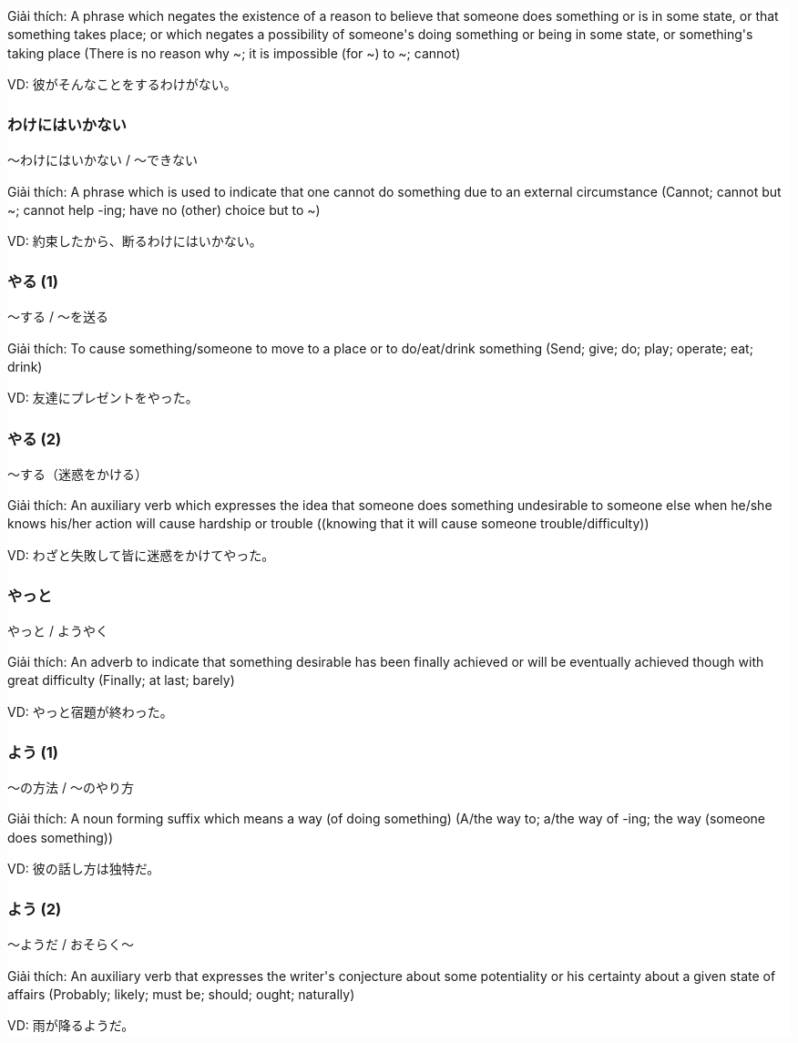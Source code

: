 Giải thích: A phrase which negates the existence of a reason to believe that someone does something or is in some state, or that something takes place; or which negates a possibility of someone's doing something or being in some state, or something's taking place (There is no reason why ~; it is impossible (for ~) to ~; cannot)

VD: 彼がそんなことをするわけがない。

### わけにはいかない
〜わけにはいかない / 〜できない

Giải thích: A phrase which is used to indicate that one cannot do something due to an external circumstance (Cannot; cannot but ~; cannot help -ing; have no (other) choice but to ~)

VD: 約束したから、断るわけにはいかない。

### やる (1)
〜する / 〜を送る

Giải thích: To cause something/someone to move to a place or to do/eat/drink something (Send; give; do; play; operate; eat; drink)

VD: 友達にプレゼントをやった。

### やる (2)
〜する（迷惑をかける）

Giải thích: An auxiliary verb which expresses the idea that someone does something undesirable to someone else when he/she knows his/her action will cause hardship or trouble ((knowing that it will cause someone trouble/difficulty))

VD: わざと失敗して皆に迷惑をかけてやった。

### やっと
やっと / ようやく

Giải thích: An adverb to indicate that something desirable has been finally achieved or will be eventually achieved though with great difficulty (Finally; at last; barely)

VD: やっと宿題が終わった。

### よう (1)
〜の方法 / 〜のやり方

Giải thích: A noun forming suffix which means a way (of doing something) (A/the way to; a/the way of -ing; the way (someone does something))

VD: 彼の話し方は独特だ。

### よう (2)
〜ようだ / おそらく〜

Giải thích: An auxiliary verb that expresses the writer's conjecture about some potentiality or his certainty about a given state of affairs (Probably; likely; must be; should; ought; naturally)

VD: 雨が降るようだ。

